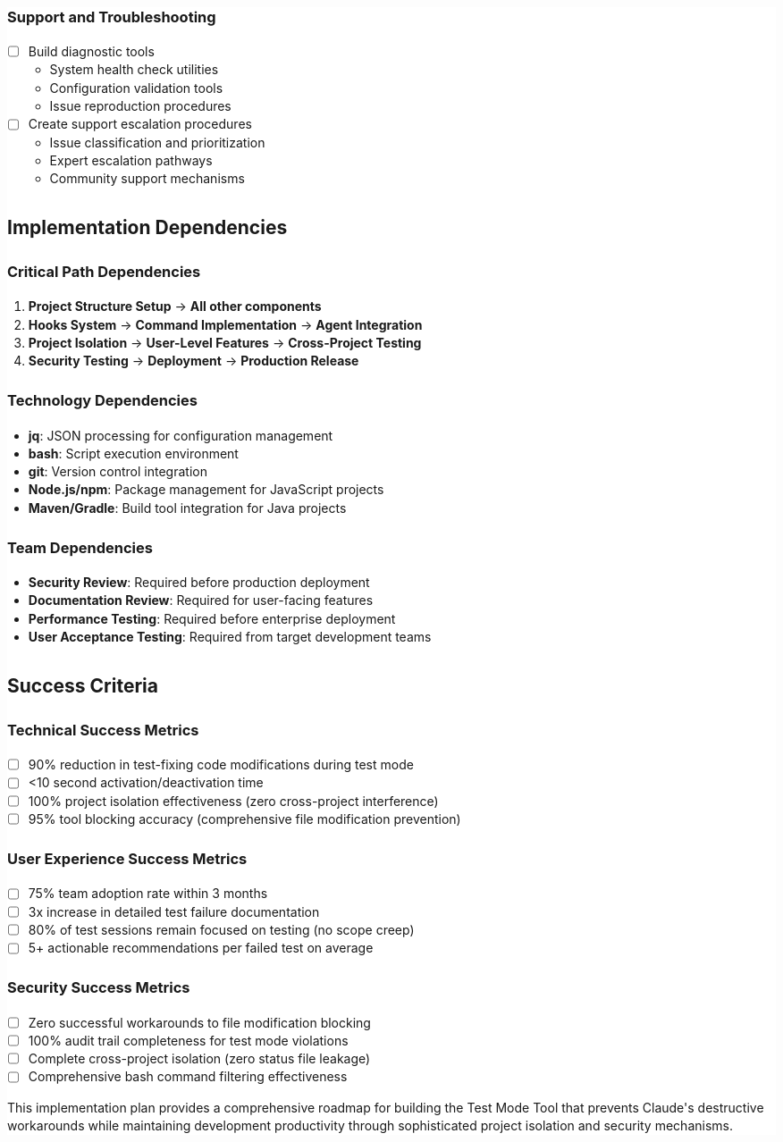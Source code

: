 ### Support and Troubleshooting
- [ ] Build diagnostic tools
  - System health check utilities
  - Configuration validation tools
  - Issue reproduction procedures
- [ ] Create support escalation procedures
  - Issue classification and prioritization
  - Expert escalation pathways
  - Community support mechanisms

## Implementation Dependencies

### Critical Path Dependencies
1. **Project Structure Setup** → **All other components**
2. **Hooks System** → **Command Implementation** → **Agent Integration**
3. **Project Isolation** → **User-Level Features** → **Cross-Project Testing**
4. **Security Testing** → **Deployment** → **Production Release**

### Technology Dependencies
- **jq**: JSON processing for configuration management
- **bash**: Script execution environment
- **git**: Version control integration
- **Node.js/npm**: Package management for JavaScript projects
- **Maven/Gradle**: Build tool integration for Java projects

### Team Dependencies
- **Security Review**: Required before production deployment
- **Documentation Review**: Required for user-facing features
- **Performance Testing**: Required before enterprise deployment
- **User Acceptance Testing**: Required from target development teams

## Success Criteria

### Technical Success Metrics
- [ ] 90% reduction in test-fixing code modifications during test mode
- [ ] <10 second activation/deactivation time
- [ ] 100% project isolation effectiveness (zero cross-project interference)
- [ ] 95% tool blocking accuracy (comprehensive file modification prevention)

### User Experience Success Metrics
- [ ] 75% team adoption rate within 3 months
- [ ] 3x increase in detailed test failure documentation
- [ ] 80% of test sessions remain focused on testing (no scope creep)
- [ ] 5+ actionable recommendations per failed test on average

### Security Success Metrics
- [ ] Zero successful workarounds to file modification blocking
- [ ] 100% audit trail completeness for test mode violations
- [ ] Complete cross-project isolation (zero status file leakage)
- [ ] Comprehensive bash command filtering effectiveness

This implementation plan provides a comprehensive roadmap for building the Test Mode Tool that prevents Claude's destructive workarounds while maintaining development productivity through sophisticated project isolation and security mechanisms.